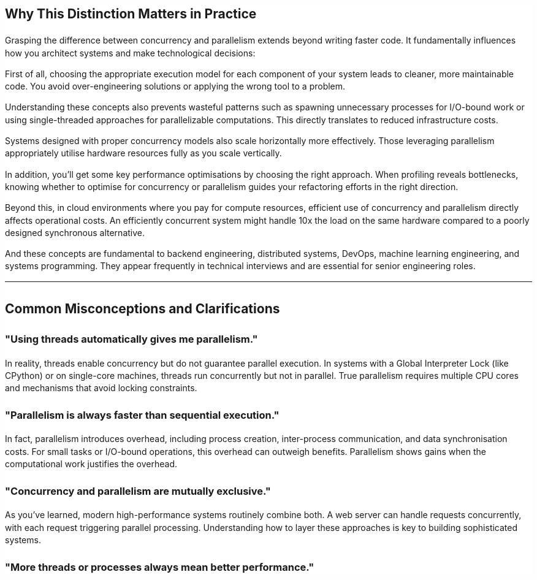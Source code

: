 
## Why This Distinction Matters in Practice

Grasping the difference between concurrency and parallelism extends beyond writing faster code. It fundamentally influences how you architect systems and make technological decisions:

First of all, choosing the appropriate execution model for each component of your system leads to cleaner, more maintainable code. You avoid over-engineering solutions or applying the wrong tool to a problem.

Understanding these concepts also prevents wasteful patterns such as spawning unnecessary processes for I/O-bound work or using single-threaded approaches for parallelizable computations. This directly translates to reduced infrastructure costs.

Systems designed with proper concurrency models also scale horizontally more effectively. Those leveraging parallelism appropriately utilise hardware resources fully as you scale vertically.

In addition, you’ll get some key performance optimisations by choosing the right approach. When profiling reveals bottlenecks, knowing whether to optimise for concurrency or parallelism guides your refactoring efforts in the right direction.

Beyond this, in cloud environments where you pay for compute resources, efficient use of concurrency and parallelism directly affects operational costs. An efficiently concurrent system might handle 10x the load on the same hardware compared to a poorly designed synchronous alternative.

And these concepts are fundamental to backend engineering, distributed systems, DevOps, machine learning engineering, and systems programming. They appear frequently in technical interviews and are essential for senior engineering roles.

---

## Common Misconceptions and Clarifications

### "Using threads automatically gives me parallelism."

In reality, threads enable concurrency but do not guarantee parallel execution. In systems with a Global Interpreter Lock (like CPython) or on single-core machines, threads run concurrently but not in parallel. True parallelism requires multiple CPU cores and mechanisms that avoid locking constraints.

### "Parallelism is always faster than sequential execution."

In fact, parallelism introduces overhead, including process creation, inter-process communication, and data synchronisation costs. For small tasks or I/O-bound operations, this overhead can outweigh benefits. Parallelism shows gains when the computational work justifies the overhead.

### "Concurrency and parallelism are mutually exclusive."

As you’ve learned, modern high-performance systems routinely combine both. A web server can handle requests concurrently, with each request triggering parallel processing. Understanding how to layer these approaches is key to building sophisticated systems.

### "More threads or processes always mean better performance."

